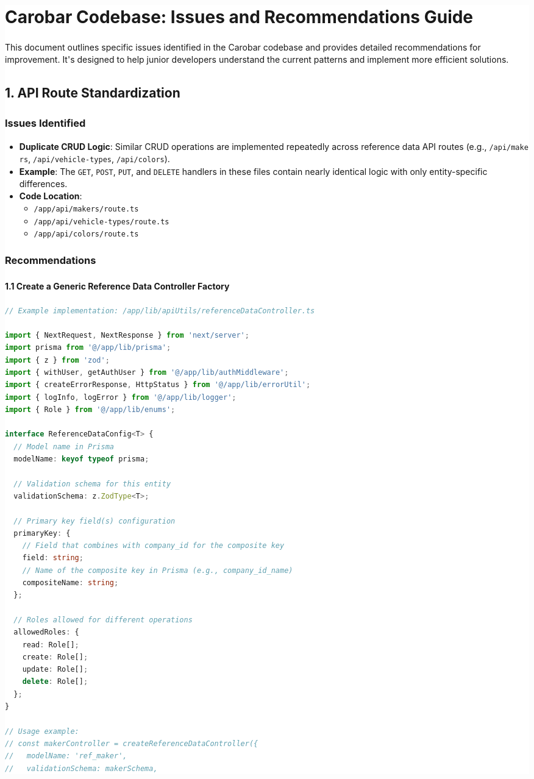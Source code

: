 # Carobar Codebase: Issues and Recommendations Guide

This document outlines specific issues identified in the Carobar codebase and provides detailed recommendations for improvement. It's designed to help junior developers understand the current patterns and implement more efficient solutions.

## 1. API Route Standardization

### Issues Identified

- **Duplicate CRUD Logic**: Similar CRUD operations are implemented repeatedly across reference data API routes (e.g., `/api/makers`, `/api/vehicle-types`, `/api/colors`).
- **Example**: The `GET`, `POST`, `PUT`, and `DELETE` handlers in these files contain nearly identical logic with only entity-specific differences.
- **Code Location**: 
  - `/app/api/makers/route.ts`
  - `/app/api/vehicle-types/route.ts`
  - `/app/api/colors/route.ts`

### Recommendations

#### 1.1 Create a Generic Reference Data Controller Factory

```typescript
// Example implementation: /app/lib/apiUtils/referenceDataController.ts

import { NextRequest, NextResponse } from 'next/server';
import prisma from '@/app/lib/prisma';
import { z } from 'zod';
import { withUser, getAuthUser } from '@/app/lib/authMiddleware';
import { createErrorResponse, HttpStatus } from '@/app/lib/errorUtil';
import { logInfo, logError } from '@/app/lib/logger';
import { Role } from '@/app/lib/enums';

interface ReferenceDataConfig<T> {
  // Model name in Prisma
  modelName: keyof typeof prisma;
  
  // Validation schema for this entity
  validationSchema: z.ZodType<T>;
  
  // Primary key field(s) configuration
  primaryKey: {
    // Field that combines with company_id for the composite key
    field: string;
    // Name of the composite key in Prisma (e.g., company_id_name)
    compositeName: string;
  };
  
  // Roles allowed for different operations
  allowedRoles: {
    read: Role[];
    create: Role[];
    update: Role[];
    delete: Role[];
  };
}

// Usage example:
// const makerController = createReferenceDataController({
//   modelName: 'ref_maker',
//   validationSchema: makerSchema,
```
